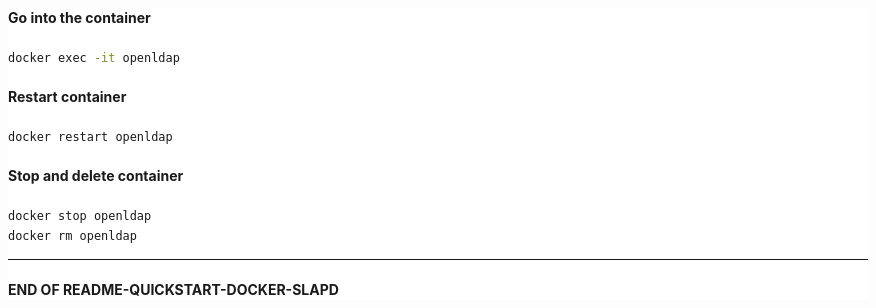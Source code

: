 #### Go into the container

```bash
docker exec -it openldap
```

#### Restart container

```bash
docker restart openldap
```

#### Stop and delete container

```bash
docker stop openldap
docker rm openldap
```

____________________________________________________________________________________
#### END OF README-QUICKSTART-DOCKER-SLAPD
